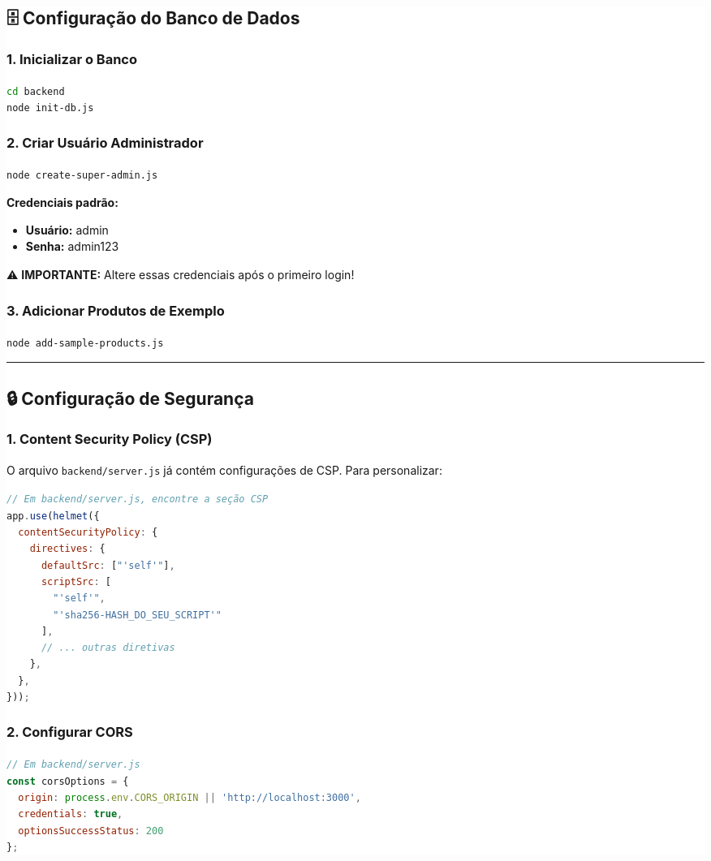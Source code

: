 
## 🗄️ Configuração do Banco de Dados

### 1. Inicializar o Banco
```bash
cd backend
node init-db.js
```

### 2. Criar Usuário Administrador
```bash
node create-super-admin.js
```

**Credenciais padrão:**
- **Usuário:** admin
- **Senha:** admin123

⚠️ **IMPORTANTE:** Altere essas credenciais após o primeiro login!

### 3. Adicionar Produtos de Exemplo
```bash
node add-sample-products.js
```

---

## 🔒 Configuração de Segurança

### 1. Content Security Policy (CSP)
O arquivo `backend/server.js` já contém configurações de CSP. Para personalizar:

```javascript
// Em backend/server.js, encontre a seção CSP
app.use(helmet({
  contentSecurityPolicy: {
    directives: {
      defaultSrc: ["'self'"],
      scriptSrc: [
        "'self'",
        "'sha256-HASH_DO_SEU_SCRIPT'"
      ],
      // ... outras diretivas
    },
  },
}));
```

### 2. Configurar CORS
```javascript
// Em backend/server.js
const corsOptions = {
  origin: process.env.CORS_ORIGIN || 'http://localhost:3000',
  credentials: true,
  optionsSuccessStatus: 200
};
```
